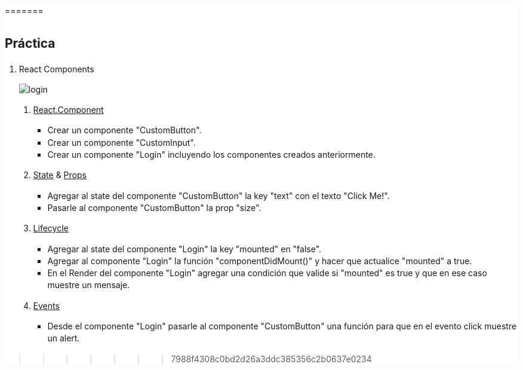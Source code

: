 

=======
## Práctica

1. React Components

    ![login](https://s-media-cache-ak0.pinimg.com/originals/75/22/66/752266eb11ff31cfbd0dfa5d41badd75.jpg)

    1. [React.Component](https://facebook.github.io/react/docs/react-component.html)
        * Crear un componente "CustomButton".
        * Crear un componente "CustomInput".
        * Crear un componente "Login" incluyendo los componentes creados anteriormente.

    2. [State](https://facebook.github.io/react/docs/react-component.html#state) & [Props](https://facebook.github.io/react/docs/react-component.html#props)
        * Agregar al state del componente "CustomButton" la key "text" con el texto "Click Me!".
        * Pasarle al componente "CustomButton" la prop "size".

    3. [Lifecycle](https://facebook.github.io/react/docs/react-component.html#the-component-lifecycle)
        * Agregar al state del componente "Login" la key "mounted" en "false".
        * Agregar al componente "Login" la función "componentDidMount()" y hacer que actualice "mounted" a true.
        * En el Render del componente "Login" agregar una condición que valide si "mounted" es true y que en ese caso muestre un mensaje.

    4. [Events](https://facebook.github.io/react/docs/handling-events.html)
        * Desde el componente "Login" pasarle al componente "CustomButton" una función para que en el evento click muestre un alert.
>>>>>>> 7988f4308c0bd2d26a3ddc385356c2b0637e0234
